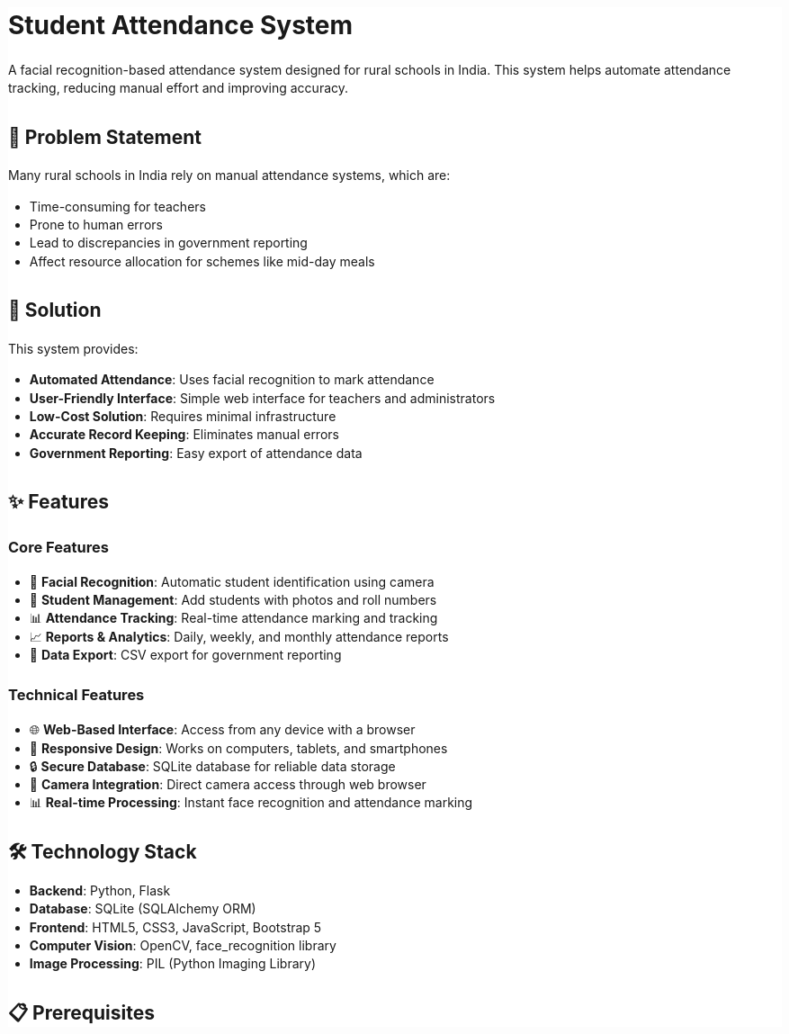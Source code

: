 # Student Attendance System

A facial recognition-based attendance system designed for rural schools in India. This system helps automate attendance tracking, reducing manual effort and improving accuracy.

## 🎯 Problem Statement

Many rural schools in India rely on manual attendance systems, which are:
- Time-consuming for teachers
- Prone to human errors
- Lead to discrepancies in government reporting
- Affect resource allocation for schemes like mid-day meals

## 🚀 Solution

This system provides:
- **Automated Attendance**: Uses facial recognition to mark attendance
- **User-Friendly Interface**: Simple web interface for teachers and administrators
- **Low-Cost Solution**: Requires minimal infrastructure
- **Accurate Record Keeping**: Eliminates manual errors
- **Government Reporting**: Easy export of attendance data

## ✨ Features

### Core Features
- 📸 **Facial Recognition**: Automatic student identification using camera
- 👥 **Student Management**: Add students with photos and roll numbers
- 📊 **Attendance Tracking**: Real-time attendance marking and tracking
- 📈 **Reports & Analytics**: Daily, weekly, and monthly attendance reports
- 💾 **Data Export**: CSV export for government reporting

### Technical Features
- 🌐 **Web-Based Interface**: Access from any device with a browser
- 📱 **Responsive Design**: Works on computers, tablets, and smartphones
- 🔒 **Secure Database**: SQLite database for reliable data storage
- 🎥 **Camera Integration**: Direct camera access through web browser
- 📊 **Real-time Processing**: Instant face recognition and attendance marking

## 🛠️ Technology Stack

- **Backend**: Python, Flask
- **Database**: SQLite (SQLAlchemy ORM)
- **Frontend**: HTML5, CSS3, JavaScript, Bootstrap 5
- **Computer Vision**: OpenCV, face_recognition library
- **Image Processing**: PIL (Python Imaging Library)

## 📋 Prerequisites
